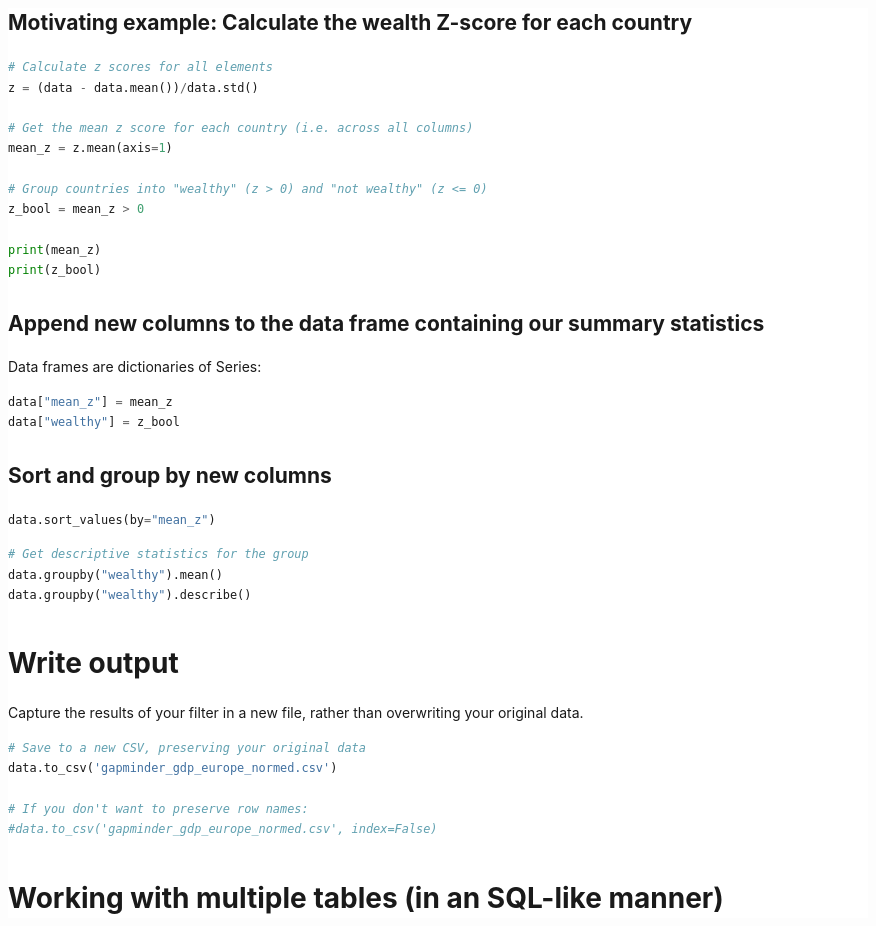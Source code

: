 ## Motivating example: Calculate the wealth Z-score for each country

``` python
# Calculate z scores for all elements
z = (data - data.mean())/data.std()

# Get the mean z score for each country (i.e. across all columns)
mean_z = z.mean(axis=1)

# Group countries into "wealthy" (z > 0) and "not wealthy" (z <= 0)
z_bool = mean_z > 0

print(mean_z)
print(z_bool)
```

## Append new columns to the data frame containing our summary statistics

Data frames are dictionaries of Series:

``` python
data["mean_z"] = mean_z
data["wealthy"] = z_bool
```

## Sort and group by new columns

``` python
data.sort_values(by="mean_z")
```

``` python
# Get descriptive statistics for the group
data.groupby("wealthy").mean()
data.groupby("wealthy").describe()
```

# Write output

Capture the results of your filter in a new file, rather than overwriting your original data.

``` python
# Save to a new CSV, preserving your original data
data.to_csv('gapminder_gdp_europe_normed.csv')

# If you don't want to preserve row names:
#data.to_csv('gapminder_gdp_europe_normed.csv', index=False)
```

# Working with multiple tables (in an SQL-like manner)
